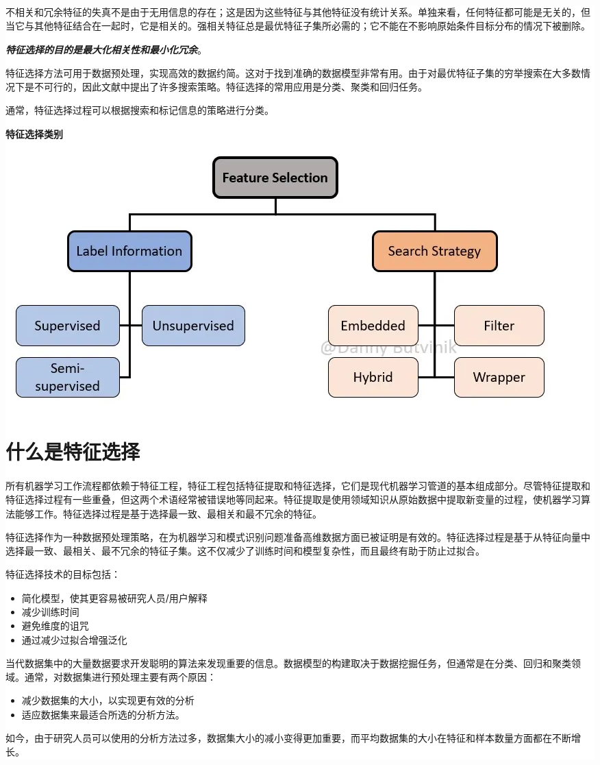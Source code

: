 不相关和冗余特征的失真不是由于无用信息的存在；这是因为这些特征与其他特征没有统计关系。单独来看，任何特征都可能是无关的，但当它与其他特征结合在一起时，它是相关的。强相关特征总是最优特征子集所必需的；它不能在不影响原始条件目标分布的情况下被删除。

***特征选择的目的是最大化相关性和最小化冗余***。

特征选择方法可用于数据预处理，实现高效的数据约简。这对于找到准确的数据模型非常有用。由于对最优特征子集的穷举搜索在大多数情况下是不可行的，因此文献中提出了许多搜索策略。特征选择的常用应用是分类、聚类和回归任务。

通常，特征选择过程可以根据搜索和标记信息的策略进行分类。

**特征选择类别**

![](2.png)

# 什么是特征选择

所有机器学习工作流程都依赖于特征工程，特征工程包括特征提取和特征选择，它们是现代机器学习管道的基本组成部分。尽管特征提取和特征选择过程有一些重叠，但这两个术语经常被错误地等同起来。特征提取是使用领域知识从原始数据中提取新变量的过程，使机器学习算法能够工作。特征选择过程是基于选择最一致、最相关和最不冗余的特征。

特征选择作为一种数据预处理策略，在为机器学习和模式识别问题准备高维数据方面已被证明是有效的。特征选择过程是基于从特征向量中选择最一致、最相关、最不冗余的特征子集。这不仅减少了训练时间和模型复杂性，而且最终有助于防止过拟合。

特征选择技术的目标包括：

- 简化模型，使其更容易被研究人员/用户解释
- 减少训练时间
- 避免维度的诅咒
- 通过减少过拟合增强泛化

当代数据集中的大量数据要求开发聪明的算法来发现重要的信息。数据模型的构建取决于数据挖掘任务，但通常是在分类、回归和聚类领域。通常，对数据集进行预处理主要有两个原因：

- 减少数据集的大小，以实现更有效的分析
- 适应数据集来最适合所选的分析方法。

如今，由于研究人员可以使用的分析方法过多，数据集大小的减小变得更加重要，而平均数据集的大小在特征和样本数量方面都在不断增长。
